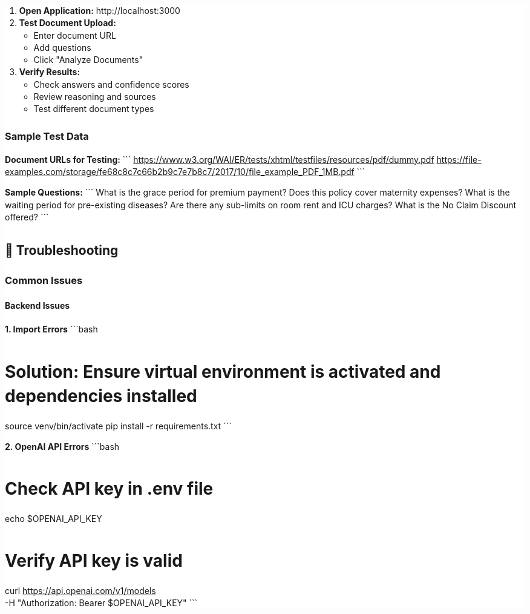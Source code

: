 1. **Open Application:** http://localhost:3000
2. **Test Document Upload:**
   - Enter document URL
   - Add questions
   - Click "Analyze Documents"
3. **Verify Results:**
   - Check answers and confidence scores
   - Review reasoning and sources
   - Test different document types

### Sample Test Data

**Document URLs for Testing:**
\`\`\`
https://www.w3.org/WAI/ER/tests/xhtml/testfiles/resources/pdf/dummy.pdf
https://file-examples.com/storage/fe68c8c7c66b2b9c7e7b8c7/2017/10/file_example_PDF_1MB.pdf
\`\`\`

**Sample Questions:**
\`\`\`
What is the grace period for premium payment?
Does this policy cover maternity expenses?
What is the waiting period for pre-existing diseases?
Are there any sub-limits on room rent and ICU charges?
What is the No Claim Discount offered?
\`\`\`

## 🔧 Troubleshooting

### Common Issues

#### Backend Issues

**1. Import Errors**
\`\`\`bash
# Solution: Ensure virtual environment is activated and dependencies installed
source venv/bin/activate
pip install -r requirements.txt
\`\`\`

**2. OpenAI API Errors**
\`\`\`bash
# Check API key in .env file
echo $OPENAI_API_KEY

# Verify API key is valid
curl https://api.openai.com/v1/models \
  -H "Authorization: Bearer $OPENAI_API_KEY"
\`\`\`
